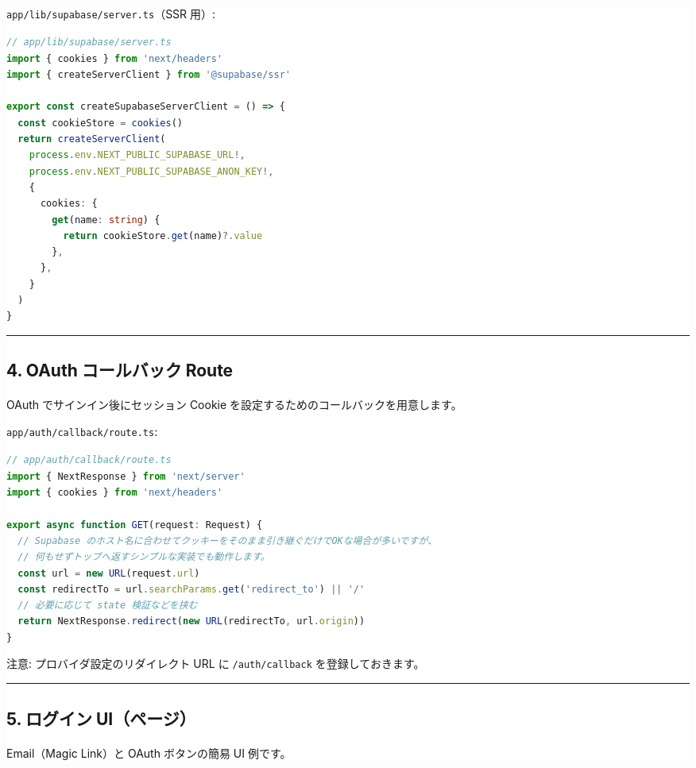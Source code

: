 `app/lib/supabase/server.ts`（SSR 用）:

```ts
// app/lib/supabase/server.ts
import { cookies } from 'next/headers'
import { createServerClient } from '@supabase/ssr'

export const createSupabaseServerClient = () => {
  const cookieStore = cookies()
  return createServerClient(
    process.env.NEXT_PUBLIC_SUPABASE_URL!,
    process.env.NEXT_PUBLIC_SUPABASE_ANON_KEY!,
    {
      cookies: {
        get(name: string) {
          return cookieStore.get(name)?.value
        },
      },
    }
  )
}
```

---

## 4. OAuth コールバック Route

OAuth でサインイン後にセッション Cookie を設定するためのコールバックを用意します。

`app/auth/callback/route.ts`:

```ts
// app/auth/callback/route.ts
import { NextResponse } from 'next/server'
import { cookies } from 'next/headers'

export async function GET(request: Request) {
  // Supabase のホスト名に合わせてクッキーをそのまま引き継ぐだけでOKな場合が多いですが、
  // 何もせずトップへ返すシンプルな実装でも動作します。
  const url = new URL(request.url)
  const redirectTo = url.searchParams.get('redirect_to') || '/'
  // 必要に応じて state 検証などを挟む
  return NextResponse.redirect(new URL(redirectTo, url.origin))
}
```

注意: プロバイダ設定のリダイレクト URL に `/auth/callback` を登録しておきます。

---

## 5. ログイン UI（ページ）

Email（Magic Link）と OAuth ボタンの簡易 UI 例です。

